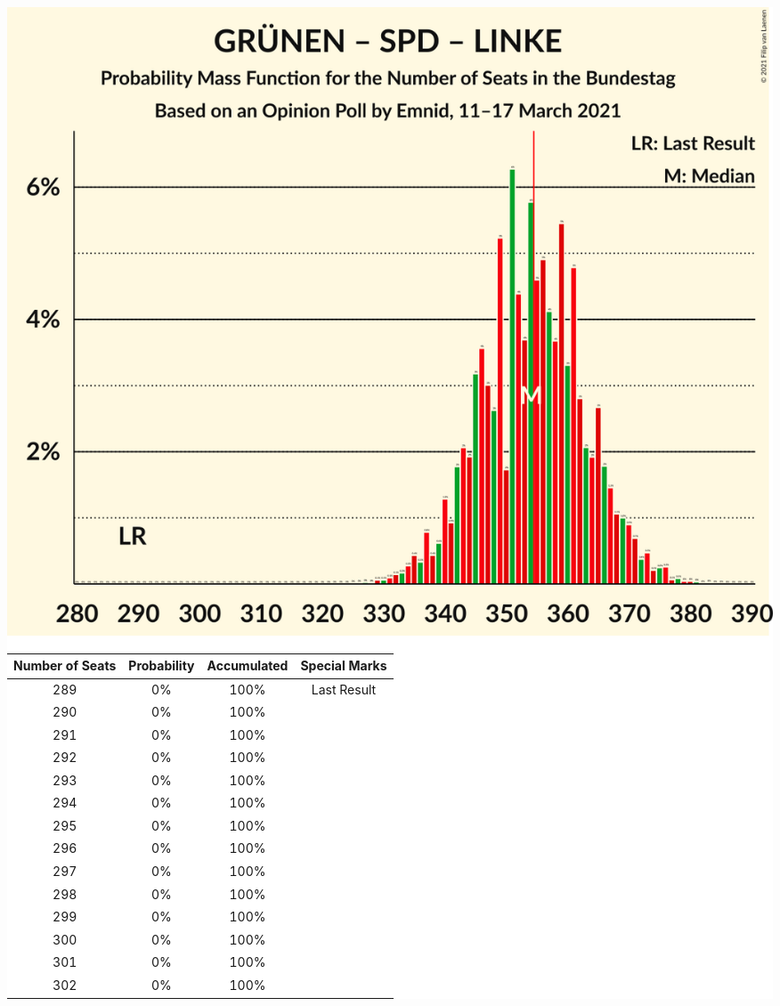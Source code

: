 ![Graph with seats probability mass function not yet produced](2021-03-17-Emnid-coalitions-seats-pmf-grünen–spd–linke.png "Seats Probability Mass Function")

| Number of Seats | Probability | Accumulated | Special Marks |
|:---------------:|:-----------:|:-----------:|:-------------:|
| 289 | 0% | 100% | Last Result |
| 290 | 0% | 100% |  |
| 291 | 0% | 100% |  |
| 292 | 0% | 100% |  |
| 293 | 0% | 100% |  |
| 294 | 0% | 100% |  |
| 295 | 0% | 100% |  |
| 296 | 0% | 100% |  |
| 297 | 0% | 100% |  |
| 298 | 0% | 100% |  |
| 299 | 0% | 100% |  |
| 300 | 0% | 100% |  |
| 301 | 0% | 100% |  |
| 302 | 0% | 100% |  |